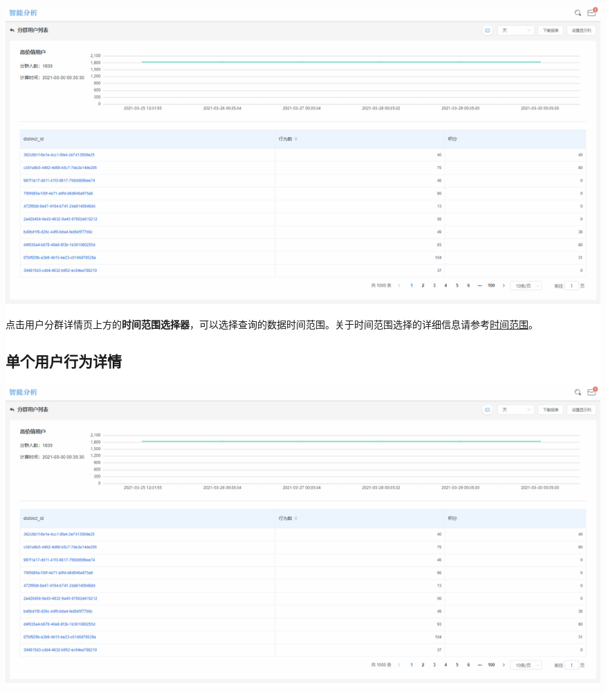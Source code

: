![用户分群详情页时间范围切换](../.gitbook/assets/%E9%80%89%E6%8B%A9%E6%97%B6%E9%97%B4%E8%8C%83%E5%9B%B4.gif)

点击用户分群详情页上方的**时间范围选择器**，可以选择查询的数据时间范围。关于时间范围选择的详细信息请参考[时间范围](basic/timerange.md)。

## 单个用户行为详情

![单个用户行为详情](../.gitbook/assets/%E7%94%A8%E6%88%B7%E8%A1%8C%E4%B8%BA%E8%AF%A6%E6%83%85%E9%A1%B5.gif)
